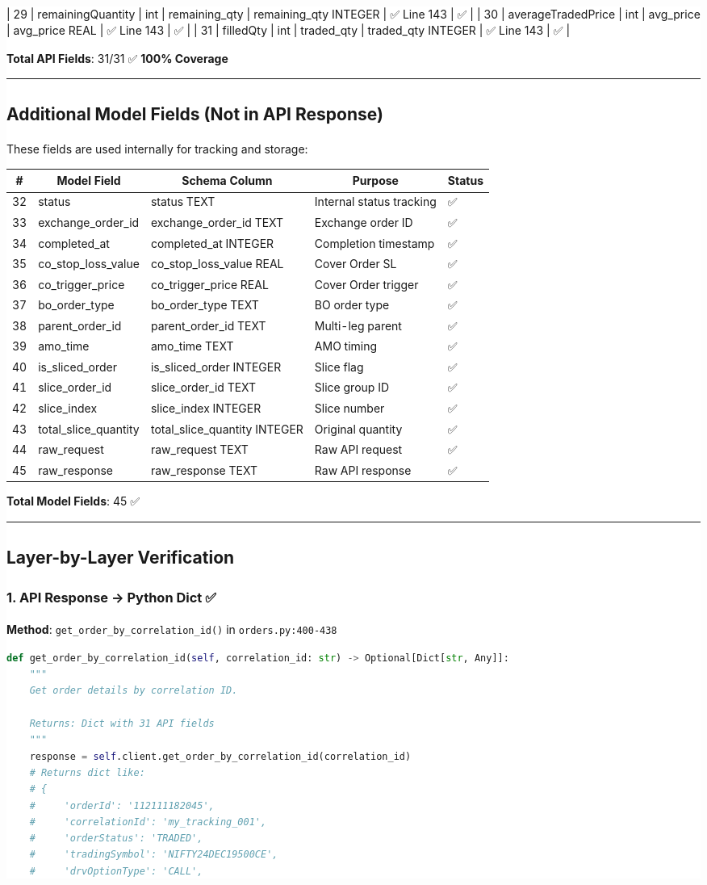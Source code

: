| 29 | remainingQuantity | int | remaining_qty | remaining_qty INTEGER | ✅ Line 143 | ✅ |
| 30 | averageTradedPrice | int | avg_price | avg_price REAL | ✅ Line 143 | ✅ |
| 31 | filledQty | int | traded_qty | traded_qty INTEGER | ✅ Line 143 | ✅ |

**Total API Fields**: 31/31 ✅ **100% Coverage**

---

## Additional Model Fields (Not in API Response)

These fields are used internally for tracking and storage:

| # | Model Field | Schema Column | Purpose | Status |
|---|-------------|---------------|---------|--------|
| 32 | status | status TEXT | Internal status tracking | ✅ |
| 33 | exchange_order_id | exchange_order_id TEXT | Exchange order ID | ✅ |
| 34 | completed_at | completed_at INTEGER | Completion timestamp | ✅ |
| 35 | co_stop_loss_value | co_stop_loss_value REAL | Cover Order SL | ✅ |
| 36 | co_trigger_price | co_trigger_price REAL | Cover Order trigger | ✅ |
| 37 | bo_order_type | bo_order_type TEXT | BO order type | ✅ |
| 38 | parent_order_id | parent_order_id TEXT | Multi-leg parent | ✅ |
| 39 | amo_time | amo_time TEXT | AMO timing | ✅ |
| 40 | is_sliced_order | is_sliced_order INTEGER | Slice flag | ✅ |
| 41 | slice_order_id | slice_order_id TEXT | Slice group ID | ✅ |
| 42 | slice_index | slice_index INTEGER | Slice number | ✅ |
| 43 | total_slice_quantity | total_slice_quantity INTEGER | Original quantity | ✅ |
| 44 | raw_request | raw_request TEXT | Raw API request | ✅ |
| 45 | raw_response | raw_response TEXT | Raw API response | ✅ |

**Total Model Fields**: 45 ✅

---

## Layer-by-Layer Verification

### 1. API Response → Python Dict ✅

**Method**: `get_order_by_correlation_id()` in `orders.py:400-438`

```python
def get_order_by_correlation_id(self, correlation_id: str) -> Optional[Dict[str, Any]]:
    """
    Get order details by correlation ID.
    
    Returns: Dict with 31 API fields
    """
    response = self.client.get_order_by_correlation_id(correlation_id)
    # Returns dict like:
    # {
    #     'orderId': '112111182045',
    #     'correlationId': 'my_tracking_001',
    #     'orderStatus': 'TRADED',
    #     'tradingSymbol': 'NIFTY24DEC19500CE',
    #     'drvOptionType': 'CALL',
```